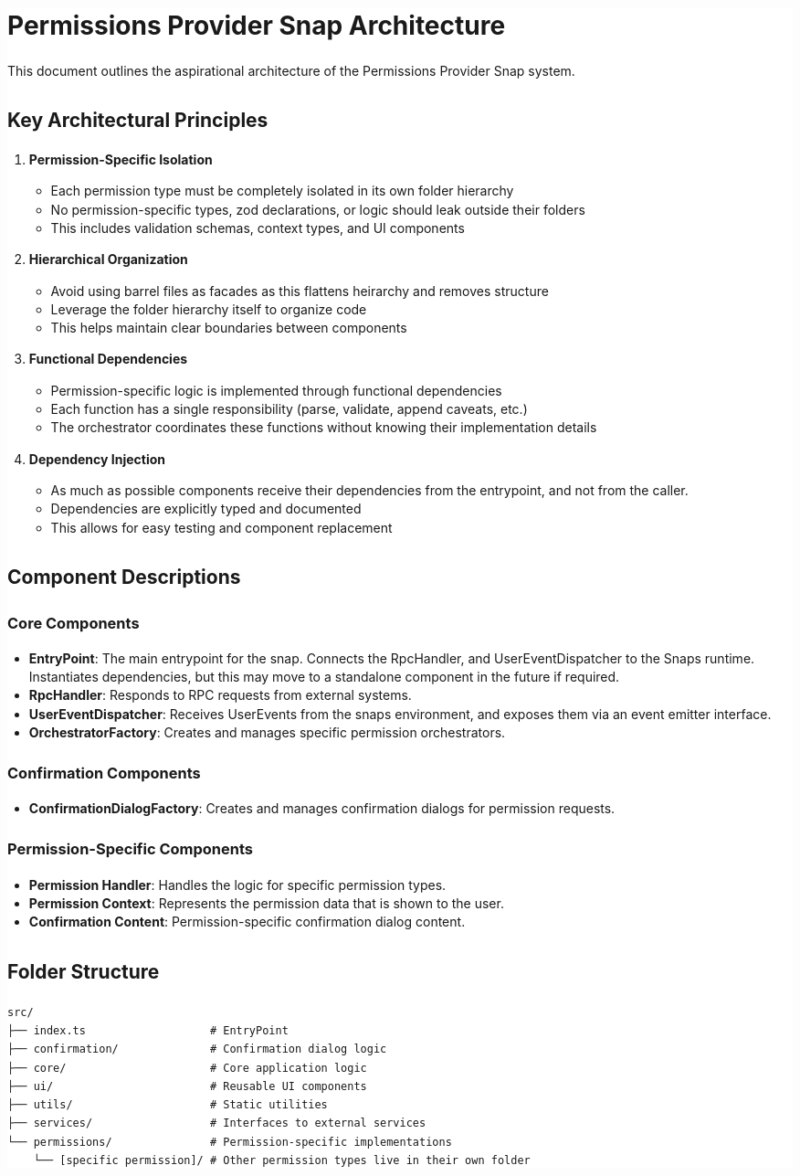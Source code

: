# Permissions Provider Snap Architecture

This document outlines the aspirational architecture of the Permissions Provider Snap system. 

## Key Architectural Principles

1. **Permission-Specific Isolation**
   - Each permission type must be completely isolated in its own folder hierarchy
   - No permission-specific types, zod declarations, or logic should leak outside their folders
   - This includes validation schemas, context types, and UI components

2. **Hierarchical Organization**
   - Avoid using barrel files as facades as this flattens heirarchy and removes structure
   - Leverage the folder hierarchy itself to organize code
   - This helps maintain clear boundaries between components

3. **Functional Dependencies**
   - Permission-specific logic is implemented through functional dependencies
   - Each function has a single responsibility (parse, validate, append caveats, etc.)
   - The orchestrator coordinates these functions without knowing their implementation details

4. **Dependency Injection**
   - As much as possible components receive their dependencies from the entrypoint, and not from the caller.
   - Dependencies are explicitly typed and documented
   - This allows for easy testing and component replacement

## Component Descriptions

### Core Components
- **EntryPoint**: The main entrypoint for the snap. Connects the RpcHandler, and UserEventDispatcher to the Snaps runtime. Instantiates dependencies, but this may move to a standalone component in the future if required.
- **RpcHandler**: Responds to RPC requests from external systems.
- **UserEventDispatcher**: Receives UserEvents from the snaps environment, and exposes them via an event emitter interface.
- **OrchestratorFactory**: Creates and manages specific permission orchestrators.

### Confirmation Components
- **ConfirmationDialogFactory**: Creates and manages confirmation dialogs for permission requests.

### Permission-Specific Components
- **Permission Handler**: Handles the logic for specific permission types.
- **Permission Context**: Represents the permission data that is shown to the user.
- **Confirmation Content**: Permission-specific confirmation dialog content.

## Folder Structure

```
src/
├── index.ts                   # EntryPoint
├── confirmation/              # Confirmation dialog logic
├── core/                      # Core application logic
├── ui/                        # Reusable UI components
├── utils/                     # Static utilities
├── services/                  # Interfaces to external services
└── permissions/               # Permission-specific implementations
    └── [specific permission]/ # Other permission types live in their own folder
```
